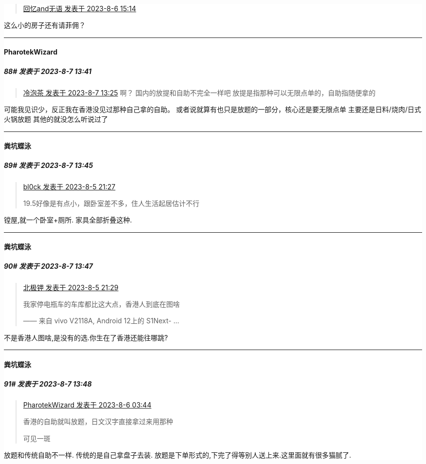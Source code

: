 <blockquote><a href="httphttps://bbs.saraba1st.com/2b/forum.php?mod=redirect&amp;goto=findpost&amp;pid=61925629&amp;ptid=2147231" target="_blank">回忆and无语 发表于 2023-8-6 15:14</a></blockquote>
这么小的房子还有请菲佣？

*****

####  PharotekWizard  
##### 88#       发表于 2023-8-7 13:41

<blockquote><a href="httphttps://bbs.saraba1st.com/2b/forum.php?mod=redirect&amp;goto=findpost&amp;pid=61937579&amp;ptid=2147231" target="_blank">冷泡茶 发表于 2023-8-7 13:25</a>
啊？
国内的放提和自助不完全一样吧
放提是指那种可以无限点单的，自助指随便拿的</blockquote>
可能我见识少，反正我在香港没见过那种自己拿的自助。
或者说就算有也只是放题的一部分，核心还是要无限点单
主要还是日料/烧肉/日式火锅放题
其他的就没怎么听说过了


*****

####  粪坑蝶泳  
##### 89#       发表于 2023-8-7 13:45

<blockquote><a href="httphttps://bbs.saraba1st.com/2b/forum.php?mod=redirect&amp;goto=findpost&amp;pid=61919712&amp;ptid=2147231" target="_blank">bl0ck 发表于 2023-8-5 21:27</a>

19.5好像是有点小，跟卧室差不多，住人生活起居估计不行</blockquote>
镗屋,就一个卧室+厕所. 家具全部折叠这种.

*****

####  粪坑蝶泳  
##### 90#       发表于 2023-8-7 13:47

<blockquote><a href="httphttps://bbs.saraba1st.com/2b/forum.php?mod=redirect&amp;goto=findpost&amp;pid=61919727&amp;ptid=2147231" target="_blank">北极钾 发表于 2023-8-5 21:29</a>

我家停电瓶车的车库都比这大点，香港人到底在图啥

—— 来自 vivo V2118A, Android 12上的 S1Next- ...</blockquote>
不是香港人图啥,是没有的选.你生在了香港还能往哪跳?


*****

####  粪坑蝶泳  
##### 91#       发表于 2023-8-7 13:48

<blockquote><a href="httphttps://bbs.saraba1st.com/2b/forum.php?mod=redirect&amp;goto=findpost&amp;pid=61922084&amp;ptid=2147231" target="_blank">PharotekWizard 发表于 2023-8-6 03:44</a>

香港的自助就叫放题，日文汉字直接拿过来用那种

可见一斑</blockquote>
放题和传统自助不一样. 传统的是自己拿盘子去装. 放题是下单形式的,下完了得等别人送上来.这里面就有很多猫腻了.
